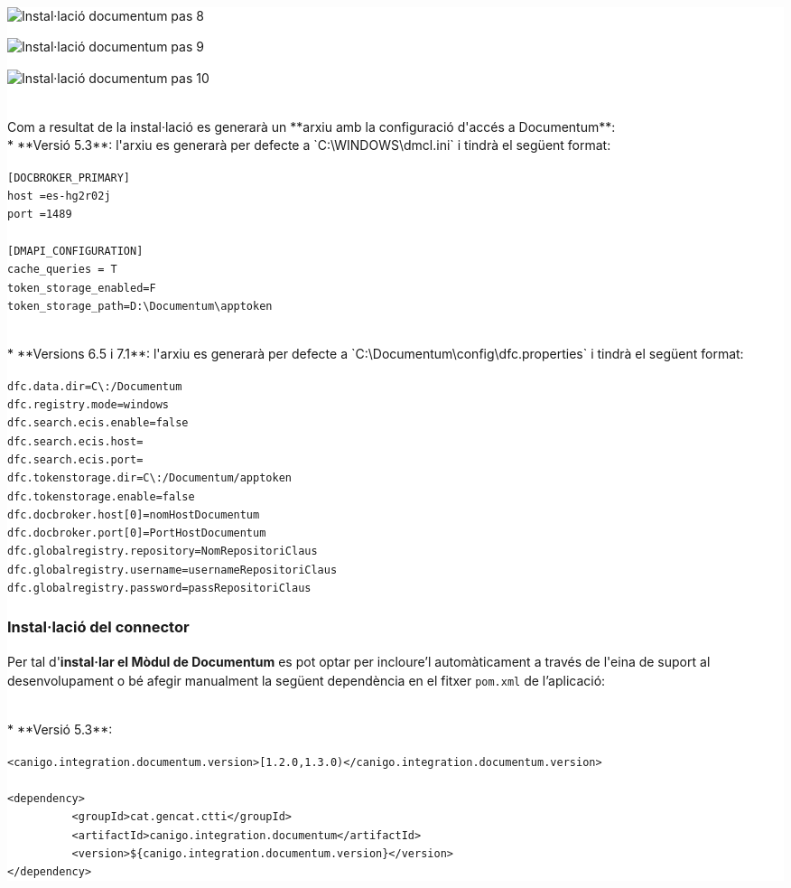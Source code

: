 ![Instal·lació documentum pas 8](/related/canigo/documentacio/modul-documentum/image012.jpg "Instal·lació documentum pas 8")

![Instal·lació documentum pas 9](/related/canigo/documentacio/modul-documentum/image013.jpg "Instal·lació documentum pas 9")

![Instal·lació documentum pas 10](/related/canigo/documentacio/modul-documentum/image014.jpg "Instal·lació documentum pas 10")

<br/>
Com a resultat de la instal·lació es generarà un **arxiu amb la configuració d'accés a Documentum**:

<br/>
* **Versió 5.3**: l'arxiu es generarà per defecte a `C:\WINDOWS\dmcl.ini` i tindrà el següent format:

```
[DOCBROKER_PRIMARY]
host =es-hg2r02j
port =1489

[DMAPI_CONFIGURATION]
cache_queries = T
token_storage_enabled=F
token_storage_path=D:\Documentum\apptoken
```

<br/>
* **Versions 6.5 i 7.1**: l'arxiu es generarà per defecte a `C:\Documentum\config\dfc.properties` i tindrà el següent format:

```
dfc.data.dir=C\:/Documentum
dfc.registry.mode=windows
dfc.search.ecis.enable=false
dfc.search.ecis.host=
dfc.search.ecis.port=
dfc.tokenstorage.dir=C\:/Documentum/apptoken
dfc.tokenstorage.enable=false
dfc.docbroker.host[0]=nomHostDocumentum
dfc.docbroker.port[0]=PortHostDocumentum
dfc.globalregistry.repository=NomRepositoriClaus
dfc.globalregistry.username=usernameRepositoriClaus
dfc.globalregistry.password=passRepositoriClaus
```

### Instal·lació del connector

Per tal d'**instal·lar el Mòdul de Documentum** es pot optar per incloure’l automàticament a través de l'eina de suport al desenvolupament o bé afegir
manualment la següent dependència en el fitxer `pom.xml` de l’aplicació:

<br/>
* **Versió 5.3**:

```
<canigo.integration.documentum.version>[1.2.0,1.3.0)</canigo.integration.documentum.version>

<dependency>
          <groupId>cat.gencat.ctti</groupId>
          <artifactId>canigo.integration.documentum</artifactId>
          <version>${canigo.integration.documentum.version}</version>
</dependency>
```
